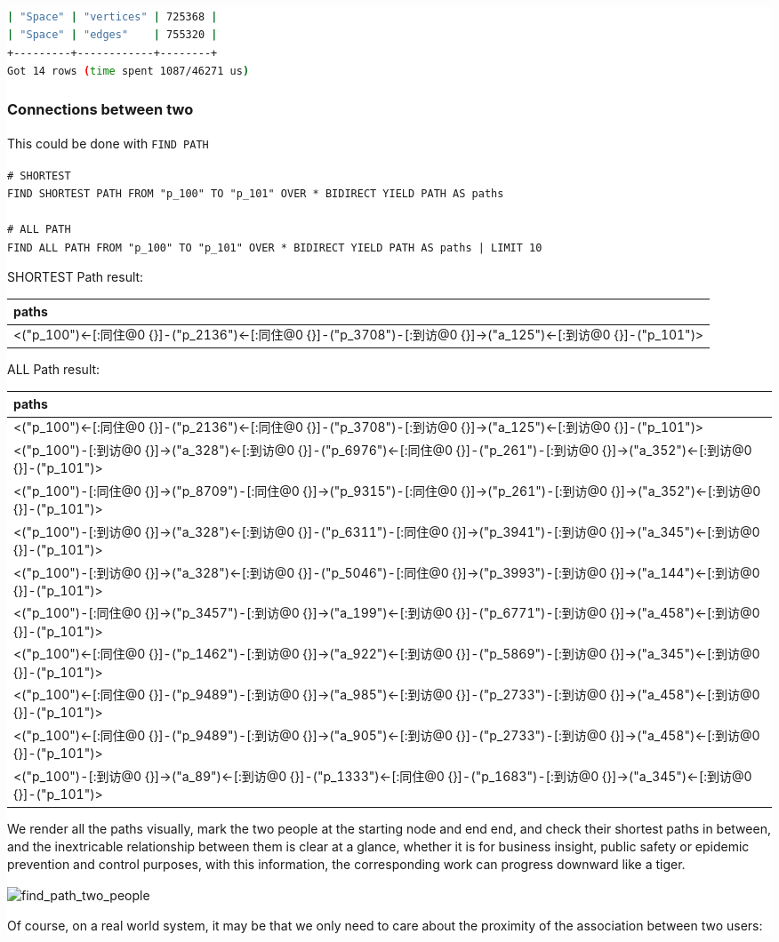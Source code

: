 ```bash
| "Space" | "vertices" | 725368 |
| "Space" | "edges"    | 755320 |
+---------+------------+--------+
Got 14 rows (time spent 1087/46271 us)
```

### Connections between two

This could be done with `FIND PATH`

```cypher
# SHORTEST
FIND SHORTEST PATH FROM "p_100" TO "p_101" OVER * BIDIRECT YIELD PATH AS paths

# ALL PATH
FIND ALL PATH FROM "p_100" TO "p_101" OVER * BIDIRECT YIELD PATH AS paths | LIMIT 10
```

SHORTEST Path result:

| paths                                                        |
| :----------------------------------------------------------- |
| <("p_100")<-[:同住@0 {}]-("p_2136")<-[:同住@0 {}]-("p_3708")-[:到访@0 {}]->("a_125")<-[:到访@0 {}]-("p_101")> |

ALL Path result:

| paths                                                        |
| :----------------------------------------------------------- |
| <("p_100")<-[:同住@0 {}]-("p_2136")<-[:同住@0 {}]-("p_3708")-[:到访@0 {}]->("a_125")<-[:到访@0 {}]-("p_101")> |
| <("p_100")-[:到访@0 {}]->("a_328")<-[:到访@0 {}]-("p_6976")<-[:同住@0 {}]-("p_261")-[:到访@0 {}]->("a_352")<-[:到访@0 {}]-("p_101")> |
| <("p_100")-[:同住@0 {}]->("p_8709")-[:同住@0 {}]->("p_9315")-[:同住@0 {}]->("p_261")-[:到访@0 {}]->("a_352")<-[:到访@0 {}]-("p_101")> |
| <("p_100")-[:到访@0 {}]->("a_328")<-[:到访@0 {}]-("p_6311")-[:同住@0 {}]->("p_3941")-[:到访@0 {}]->("a_345")<-[:到访@0 {}]-("p_101")> |
| <("p_100")-[:到访@0 {}]->("a_328")<-[:到访@0 {}]-("p_5046")-[:同住@0 {}]->("p_3993")-[:到访@0 {}]->("a_144")<-[:到访@0 {}]-("p_101")> |
| <("p_100")-[:同住@0 {}]->("p_3457")-[:到访@0 {}]->("a_199")<-[:到访@0 {}]-("p_6771")-[:到访@0 {}]->("a_458")<-[:到访@0 {}]-("p_101")> |
| <("p_100")<-[:同住@0 {}]-("p_1462")-[:到访@0 {}]->("a_922")<-[:到访@0 {}]-("p_5869")-[:到访@0 {}]->("a_345")<-[:到访@0 {}]-("p_101")> |
| <("p_100")<-[:同住@0 {}]-("p_9489")-[:到访@0 {}]->("a_985")<-[:到访@0 {}]-("p_2733")-[:到访@0 {}]->("a_458")<-[:到访@0 {}]-("p_101")> |
| <("p_100")<-[:同住@0 {}]-("p_9489")-[:到访@0 {}]->("a_905")<-[:到访@0 {}]-("p_2733")-[:到访@0 {}]->("a_458")<-[:到访@0 {}]-("p_101")> |
| <("p_100")-[:到访@0 {}]->("a_89")<-[:到访@0 {}]-("p_1333")<-[:同住@0 {}]-("p_1683")-[:到访@0 {}]->("a_345")<-[:到访@0 {}]-("p_101")> |

We render all the paths visually, mark the two people at the starting node and end end, and check their shortest paths in between, and the inextricable relationship between them is clear at a glance, whether it is for business insight, public safety or epidemic prevention and control purposes, with this information, the corresponding work can progress downward like a tiger.

![find_path_two_people](/Users/weyl/dev/siwei.io/siwei.io/content/posts/nebulagraph-sns/find_path_two_people.webp)

Of course, on a real world system, it may be that we only need to care about the proximity of the association between two users:
